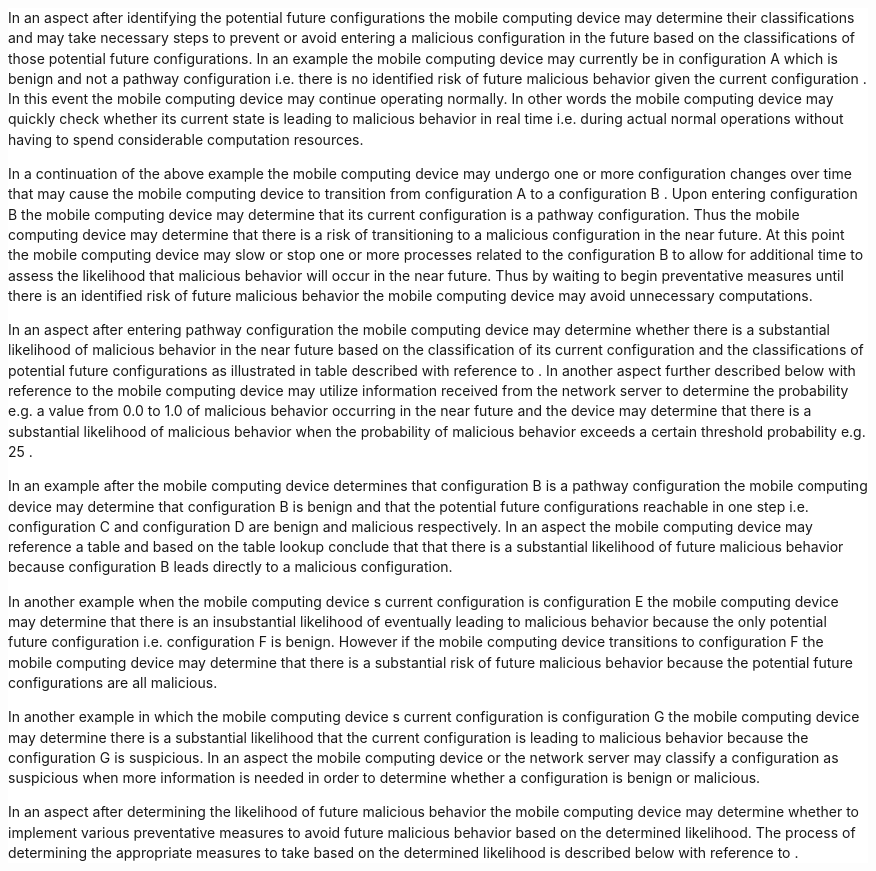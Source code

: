 In an aspect after identifying the potential future configurations the mobile computing device may determine their classifications and may take necessary steps to prevent or avoid entering a malicious configuration in the future based on the classifications of those potential future configurations. In an example the mobile computing device may currently be in configuration A which is benign and not a pathway configuration i.e. there is no identified risk of future malicious behavior given the current configuration . In this event the mobile computing device may continue operating normally. In other words the mobile computing device may quickly check whether its current state is leading to malicious behavior in real time i.e. during actual normal operations without having to spend considerable computation resources.

In a continuation of the above example the mobile computing device may undergo one or more configuration changes over time that may cause the mobile computing device to transition from configuration A to a configuration B . Upon entering configuration B the mobile computing device may determine that its current configuration is a pathway configuration. Thus the mobile computing device may determine that there is a risk of transitioning to a malicious configuration in the near future. At this point the mobile computing device may slow or stop one or more processes related to the configuration B to allow for additional time to assess the likelihood that malicious behavior will occur in the near future. Thus by waiting to begin preventative measures until there is an identified risk of future malicious behavior the mobile computing device may avoid unnecessary computations.

In an aspect after entering pathway configuration the mobile computing device may determine whether there is a substantial likelihood of malicious behavior in the near future based on the classification of its current configuration and the classifications of potential future configurations as illustrated in table described with reference to . In another aspect further described below with reference to the mobile computing device may utilize information received from the network server to determine the probability e.g. a value from 0.0 to 1.0 of malicious behavior occurring in the near future and the device may determine that there is a substantial likelihood of malicious behavior when the probability of malicious behavior exceeds a certain threshold probability e.g. 25 .

In an example after the mobile computing device determines that configuration B is a pathway configuration the mobile computing device may determine that configuration B is benign and that the potential future configurations reachable in one step i.e. configuration C and configuration D are benign and malicious respectively. In an aspect the mobile computing device may reference a table and based on the table lookup conclude that that there is a substantial likelihood of future malicious behavior because configuration B leads directly to a malicious configuration.

In another example when the mobile computing device s current configuration is configuration E the mobile computing device may determine that there is an insubstantial likelihood of eventually leading to malicious behavior because the only potential future configuration i.e. configuration F is benign. However if the mobile computing device transitions to configuration F the mobile computing device may determine that there is a substantial risk of future malicious behavior because the potential future configurations are all malicious.

In another example in which the mobile computing device s current configuration is configuration G the mobile computing device may determine there is a substantial likelihood that the current configuration is leading to malicious behavior because the configuration G is suspicious. In an aspect the mobile computing device or the network server may classify a configuration as suspicious when more information is needed in order to determine whether a configuration is benign or malicious.

In an aspect after determining the likelihood of future malicious behavior the mobile computing device may determine whether to implement various preventative measures to avoid future malicious behavior based on the determined likelihood. The process of determining the appropriate measures to take based on the determined likelihood is described below with reference to .
